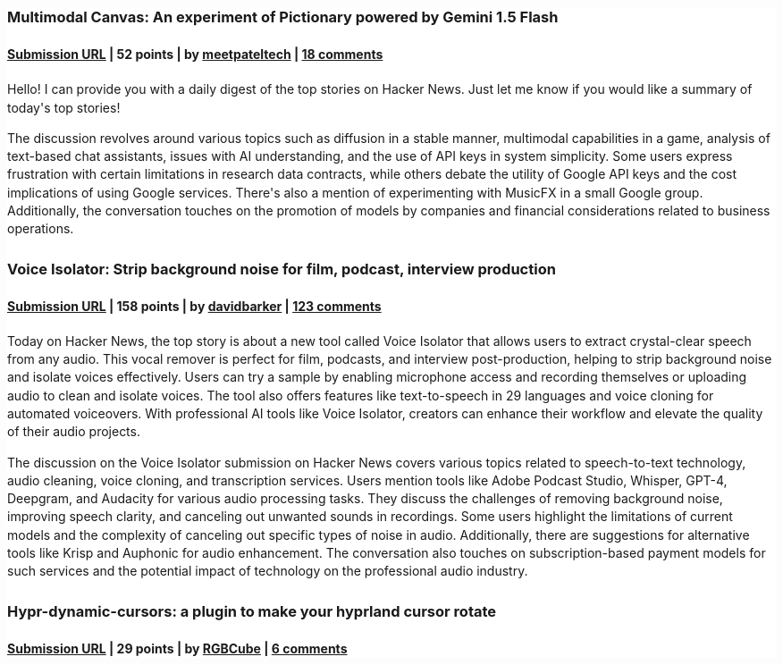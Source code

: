 ### Multimodal Canvas: An experiment of Pictionary powered by Gemini 1.5 Flash

#### [Submission URL](https://labs.google/multimodal-canvas) | 52 points | by [meetpateltech](https://news.ycombinator.com/user?id=meetpateltech) | [18 comments](https://news.ycombinator.com/item?id=40867735)

Hello! I can provide you with a daily digest of the top stories on Hacker News. Just let me know if you would like a summary of today's top stories!

The discussion revolves around various topics such as diffusion in a stable manner, multimodal capabilities in a game, analysis of text-based chat assistants, issues with AI understanding, and the use of API keys in system simplicity. Some users express frustration with certain limitations in research data contracts, while others debate the utility of Google API keys and the cost implications of using Google services. There's also a mention of experimenting with MusicFX in a small Google group. Additionally, the conversation touches on the promotion of models by companies and financial considerations related to business operations.

### Voice Isolator: Strip background noise for film, podcast, interview production

#### [Submission URL](https://elevenlabs.io/voice-isolator) | 158 points | by [davidbarker](https://news.ycombinator.com/user?id=davidbarker) | [123 comments](https://news.ycombinator.com/item?id=40869421)

Today on Hacker News, the top story is about a new tool called Voice Isolator that allows users to extract crystal-clear speech from any audio. This vocal remover is perfect for film, podcasts, and interview post-production, helping to strip background noise and isolate voices effectively. Users can try a sample by enabling microphone access and recording themselves or uploading audio to clean and isolate voices. The tool also offers features like text-to-speech in 29 languages and voice cloning for automated voiceovers. With professional AI tools like Voice Isolator, creators can enhance their workflow and elevate the quality of their audio projects.

The discussion on the Voice Isolator submission on Hacker News covers various topics related to speech-to-text technology, audio cleaning, voice cloning, and transcription services. Users mention tools like Adobe Podcast Studio, Whisper, GPT-4, Deepgram, and Audacity for various audio processing tasks. They discuss the challenges of removing background noise, improving speech clarity, and canceling out unwanted sounds in recordings. Some users highlight the limitations of current models and the complexity of canceling out specific types of noise in audio. Additionally, there are suggestions for alternative tools like Krisp and Auphonic for audio enhancement. The conversation also touches on subscription-based payment models for such services and the potential impact of technology on the professional audio industry.

### Hypr-dynamic-cursors: a plugin to make your hyprland cursor rotate

#### [Submission URL](https://github.com/VirtCode/hypr-dynamic-cursors) | 29 points | by [RGBCube](https://news.ycombinator.com/user?id=RGBCube) | [6 comments](https://news.ycombinator.com/item?id=40865559)
